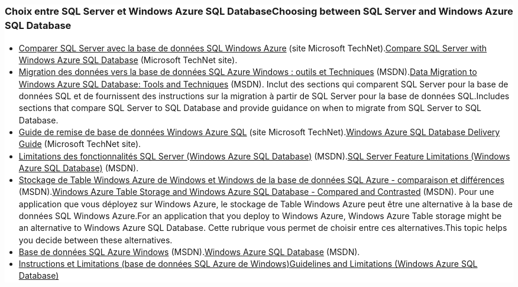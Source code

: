<a id="ssdbchoosing"></a>

### <a name="choosing-between-sql-server-and-windows-azure-sql-database"></a><span data-ttu-id="cca7e-320">Choix entre SQL Server et Windows Azure SQL Database</span><span class="sxs-lookup"><span data-stu-id="cca7e-320">Choosing between SQL Server and Windows Azure SQL Database</span></span>

- <span data-ttu-id="cca7e-321">[Comparer SQL Server avec la base de données SQL Windows Azure](https://social.technet.microsoft.com/wiki/contents/articles/996.compare-sql-server-with-windows-azure-sql-database-en-us.aspx) (site Microsoft TechNet).</span><span class="sxs-lookup"><span data-stu-id="cca7e-321">[Compare SQL Server with Windows Azure SQL Database](https://social.technet.microsoft.com/wiki/contents/articles/996.compare-sql-server-with-windows-azure-sql-database-en-us.aspx) (Microsoft TechNet site).</span></span>
- <span data-ttu-id="cca7e-322">[Migration des données vers la base de données SQL Azure Windows : outils et Techniques](https://msdn.microsoft.com/en-us/library/windowsazure/hh694043.aspx) (MSDN).</span><span class="sxs-lookup"><span data-stu-id="cca7e-322">[Data Migration to Windows Azure SQL Database: Tools and Techniques](https://msdn.microsoft.com/en-us/library/windowsazure/hh694043.aspx) (MSDN).</span></span> <span data-ttu-id="cca7e-323">Inclut des sections qui comparent SQL Server pour la base de données SQL et de fournissent des instructions sur la migration à partir de SQL Server pour la base de données SQL.</span><span class="sxs-lookup"><span data-stu-id="cca7e-323">Includes sections that compare SQL Server to SQL Database and provide guidance on when to migrate from SQL Server to SQL Database.</span></span>
- <span data-ttu-id="cca7e-324">[Guide de remise de base de données Windows Azure SQL](https://social.technet.microsoft.com/wiki/contents/articles/3398.windows-azure-sql-database-delivery-guide-en-us.aspx) (site Microsoft TechNet).</span><span class="sxs-lookup"><span data-stu-id="cca7e-324">[Windows Azure SQL Database Delivery Guide](https://social.technet.microsoft.com/wiki/contents/articles/3398.windows-azure-sql-database-delivery-guide-en-us.aspx) (Microsoft TechNet site).</span></span>
- <span data-ttu-id="cca7e-325">[Limitations des fonctionnalités SQL Server (Windows Azure SQL Database)](https://msdn.microsoft.com/en-us/library/windowsazure/ff394115.aspx) (MSDN).</span><span class="sxs-lookup"><span data-stu-id="cca7e-325">[SQL Server Feature Limitations (Windows Azure SQL Database)](https://msdn.microsoft.com/en-us/library/windowsazure/ff394115.aspx) (MSDN).</span></span>
- <span data-ttu-id="cca7e-326">[Stockage de Table Windows Azure de Windows et Windows de la base de données SQL Azure - comparaison et différences](https://msdn.microsoft.com/en-us/library/jj553018.aspx) (MSDN).</span><span class="sxs-lookup"><span data-stu-id="cca7e-326">[Windows Azure Table Storage and Windows Azure SQL Database - Compared and Contrasted](https://msdn.microsoft.com/en-us/library/jj553018.aspx) (MSDN).</span></span> <span data-ttu-id="cca7e-327">Pour une application que vous déployez sur Windows Azure, le stockage de Table Windows Azure peut être une alternative à la base de données SQL Windows Azure.</span><span class="sxs-lookup"><span data-stu-id="cca7e-327">For an application that you deploy to Windows Azure, Windows Azure Table storage might be an alternative to Windows Azure SQL Database.</span></span> <span data-ttu-id="cca7e-328">Cette rubrique vous permet de choisir entre ces alternatives.</span><span class="sxs-lookup"><span data-stu-id="cca7e-328">This topic helps you decide between these alternatives.</span></span>
- <span data-ttu-id="cca7e-329">[Base de données SQL Azure Windows](https://msdn.microsoft.com/en-us/library/windowsazure/ee336279) (MSDN).</span><span class="sxs-lookup"><span data-stu-id="cca7e-329">[Windows Azure SQL Database](https://msdn.microsoft.com/en-us/library/windowsazure/ee336279) (MSDN).</span></span>
- [<span data-ttu-id="cca7e-330">Instructions et Limitations (base de données SQL Azure de Windows)</span><span class="sxs-lookup"><span data-stu-id="cca7e-330">Guidelines and Limitations (Windows Azure SQL Database)</span></span>](https://msdn.microsoft.com/en-us/library/windowsazure/ff394102.aspx)
